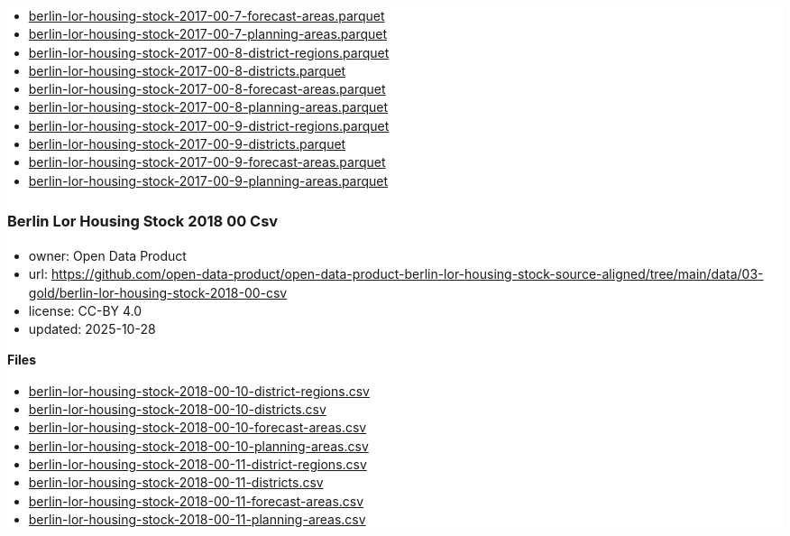 * [berlin-lor-housing-stock-2017-00-7-forecast-areas.parquet](https://raw.githubusercontent.com/open-data-product/open-data-product-berlin-lor-housing-stock-source-aligned/main/data/03-gold/berlin-lor-housing-stock-2017-00-parquet/berlin-lor-housing-stock-2017-00-7-forecast-areas.parquet)
* [berlin-lor-housing-stock-2017-00-7-planning-areas.parquet](https://raw.githubusercontent.com/open-data-product/open-data-product-berlin-lor-housing-stock-source-aligned/main/data/03-gold/berlin-lor-housing-stock-2017-00-parquet/berlin-lor-housing-stock-2017-00-7-planning-areas.parquet)
* [berlin-lor-housing-stock-2017-00-8-district-regions.parquet](https://raw.githubusercontent.com/open-data-product/open-data-product-berlin-lor-housing-stock-source-aligned/main/data/03-gold/berlin-lor-housing-stock-2017-00-parquet/berlin-lor-housing-stock-2017-00-8-district-regions.parquet)
* [berlin-lor-housing-stock-2017-00-8-districts.parquet](https://raw.githubusercontent.com/open-data-product/open-data-product-berlin-lor-housing-stock-source-aligned/main/data/03-gold/berlin-lor-housing-stock-2017-00-parquet/berlin-lor-housing-stock-2017-00-8-districts.parquet)
* [berlin-lor-housing-stock-2017-00-8-forecast-areas.parquet](https://raw.githubusercontent.com/open-data-product/open-data-product-berlin-lor-housing-stock-source-aligned/main/data/03-gold/berlin-lor-housing-stock-2017-00-parquet/berlin-lor-housing-stock-2017-00-8-forecast-areas.parquet)
* [berlin-lor-housing-stock-2017-00-8-planning-areas.parquet](https://raw.githubusercontent.com/open-data-product/open-data-product-berlin-lor-housing-stock-source-aligned/main/data/03-gold/berlin-lor-housing-stock-2017-00-parquet/berlin-lor-housing-stock-2017-00-8-planning-areas.parquet)
* [berlin-lor-housing-stock-2017-00-9-district-regions.parquet](https://raw.githubusercontent.com/open-data-product/open-data-product-berlin-lor-housing-stock-source-aligned/main/data/03-gold/berlin-lor-housing-stock-2017-00-parquet/berlin-lor-housing-stock-2017-00-9-district-regions.parquet)
* [berlin-lor-housing-stock-2017-00-9-districts.parquet](https://raw.githubusercontent.com/open-data-product/open-data-product-berlin-lor-housing-stock-source-aligned/main/data/03-gold/berlin-lor-housing-stock-2017-00-parquet/berlin-lor-housing-stock-2017-00-9-districts.parquet)
* [berlin-lor-housing-stock-2017-00-9-forecast-areas.parquet](https://raw.githubusercontent.com/open-data-product/open-data-product-berlin-lor-housing-stock-source-aligned/main/data/03-gold/berlin-lor-housing-stock-2017-00-parquet/berlin-lor-housing-stock-2017-00-9-forecast-areas.parquet)
* [berlin-lor-housing-stock-2017-00-9-planning-areas.parquet](https://raw.githubusercontent.com/open-data-product/open-data-product-berlin-lor-housing-stock-source-aligned/main/data/03-gold/berlin-lor-housing-stock-2017-00-parquet/berlin-lor-housing-stock-2017-00-9-planning-areas.parquet)

### Berlin Lor Housing Stock 2018 00 Csv

* owner: Open Data Product
* url: https://github.com/open-data-product/open-data-product-berlin-lor-housing-stock-source-aligned/tree/main/data/03-gold/berlin-lor-housing-stock-2018-00-csv
* license: CC-BY 4.0
* updated: 2025-10-28

**Files**

* [berlin-lor-housing-stock-2018-00-10-district-regions.csv](https://raw.githubusercontent.com/open-data-product/open-data-product-berlin-lor-housing-stock-source-aligned/main/data/03-gold/berlin-lor-housing-stock-2018-00-csv/berlin-lor-housing-stock-2018-00-10-district-regions.csv)
* [berlin-lor-housing-stock-2018-00-10-districts.csv](https://raw.githubusercontent.com/open-data-product/open-data-product-berlin-lor-housing-stock-source-aligned/main/data/03-gold/berlin-lor-housing-stock-2018-00-csv/berlin-lor-housing-stock-2018-00-10-districts.csv)
* [berlin-lor-housing-stock-2018-00-10-forecast-areas.csv](https://raw.githubusercontent.com/open-data-product/open-data-product-berlin-lor-housing-stock-source-aligned/main/data/03-gold/berlin-lor-housing-stock-2018-00-csv/berlin-lor-housing-stock-2018-00-10-forecast-areas.csv)
* [berlin-lor-housing-stock-2018-00-10-planning-areas.csv](https://raw.githubusercontent.com/open-data-product/open-data-product-berlin-lor-housing-stock-source-aligned/main/data/03-gold/berlin-lor-housing-stock-2018-00-csv/berlin-lor-housing-stock-2018-00-10-planning-areas.csv)
* [berlin-lor-housing-stock-2018-00-11-district-regions.csv](https://raw.githubusercontent.com/open-data-product/open-data-product-berlin-lor-housing-stock-source-aligned/main/data/03-gold/berlin-lor-housing-stock-2018-00-csv/berlin-lor-housing-stock-2018-00-11-district-regions.csv)
* [berlin-lor-housing-stock-2018-00-11-districts.csv](https://raw.githubusercontent.com/open-data-product/open-data-product-berlin-lor-housing-stock-source-aligned/main/data/03-gold/berlin-lor-housing-stock-2018-00-csv/berlin-lor-housing-stock-2018-00-11-districts.csv)
* [berlin-lor-housing-stock-2018-00-11-forecast-areas.csv](https://raw.githubusercontent.com/open-data-product/open-data-product-berlin-lor-housing-stock-source-aligned/main/data/03-gold/berlin-lor-housing-stock-2018-00-csv/berlin-lor-housing-stock-2018-00-11-forecast-areas.csv)
* [berlin-lor-housing-stock-2018-00-11-planning-areas.csv](https://raw.githubusercontent.com/open-data-product/open-data-product-berlin-lor-housing-stock-source-aligned/main/data/03-gold/berlin-lor-housing-stock-2018-00-csv/berlin-lor-housing-stock-2018-00-11-planning-areas.csv)